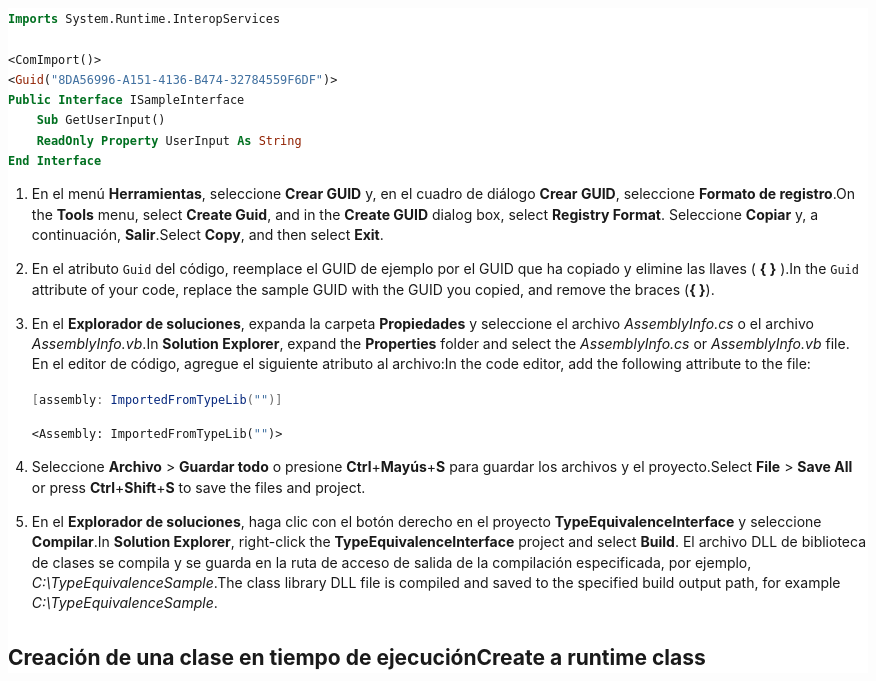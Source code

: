    ```vb
   Imports System.Runtime.InteropServices
   
   <ComImport()>
   <Guid("8DA56996-A151-4136-B474-32784559F6DF")>
   Public Interface ISampleInterface
       Sub GetUserInput()
       ReadOnly Property UserInput As String
   End Interface
   ```
   
1. <span data-ttu-id="8e585-152">En el menú **Herramientas**, seleccione **Crear GUID** y, en el cuadro de diálogo **Crear GUID**, seleccione **Formato de registro**.</span><span class="sxs-lookup"><span data-stu-id="8e585-152">On the **Tools** menu, select **Create Guid**, and in the **Create GUID** dialog box, select **Registry Format**.</span></span> <span data-ttu-id="8e585-153">Seleccione **Copiar** y, a continuación, **Salir**.</span><span class="sxs-lookup"><span data-stu-id="8e585-153">Select **Copy**, and then select **Exit**.</span></span>
   
1. <span data-ttu-id="8e585-154">En el atributo `Guid` del código, reemplace el GUID de ejemplo por el GUID que ha copiado y elimine las llaves ( **{ }** ).</span><span class="sxs-lookup"><span data-stu-id="8e585-154">In the `Guid` attribute of your code, replace the sample GUID with the GUID you copied, and remove the braces (**{ }**).</span></span>
   
1. <span data-ttu-id="8e585-155">En el **Explorador de soluciones**, expanda la carpeta **Propiedades** y seleccione el archivo *AssemblyInfo.cs* o el archivo *AssemblyInfo.vb*.</span><span class="sxs-lookup"><span data-stu-id="8e585-155">In **Solution Explorer**, expand the **Properties** folder and select the *AssemblyInfo.cs* or *AssemblyInfo.vb* file.</span></span> <span data-ttu-id="8e585-156">En el editor de código, agregue el siguiente atributo al archivo:</span><span class="sxs-lookup"><span data-stu-id="8e585-156">In the code editor, add the following attribute to the file:</span></span>
   
   ```csharp
   [assembly: ImportedFromTypeLib("")]
   ```
   
   ```vb
   <Assembly: ImportedFromTypeLib("")>
   ```
   
1. <span data-ttu-id="8e585-157">Seleccione **Archivo** > **Guardar todo** o presione **Ctrl**+**Mayús**+**S** para guardar los archivos y el proyecto.</span><span class="sxs-lookup"><span data-stu-id="8e585-157">Select **File** > **Save All** or press **Ctrl**+**Shift**+**S** to save the files and project.</span></span>
   
1. <span data-ttu-id="8e585-158">En el **Explorador de soluciones**, haga clic con el botón derecho en el proyecto **TypeEquivalenceInterface** y seleccione **Compilar**.</span><span class="sxs-lookup"><span data-stu-id="8e585-158">In **Solution Explorer**, right-click the **TypeEquivalenceInterface** project and select **Build**.</span></span> <span data-ttu-id="8e585-159">El archivo DLL de biblioteca de clases se compila y se guarda en la ruta de acceso de salida de la compilación especificada, por ejemplo, *C:\TypeEquivalenceSample*.</span><span class="sxs-lookup"><span data-stu-id="8e585-159">The class library DLL file is compiled and saved to the specified build output path, for example *C:\TypeEquivalenceSample*.</span></span>

## <a name="create-a-runtime-class"></a><span data-ttu-id="8e585-160">Creación de una clase en tiempo de ejecución</span><span class="sxs-lookup"><span data-stu-id="8e585-160">Create a runtime class</span></span>
